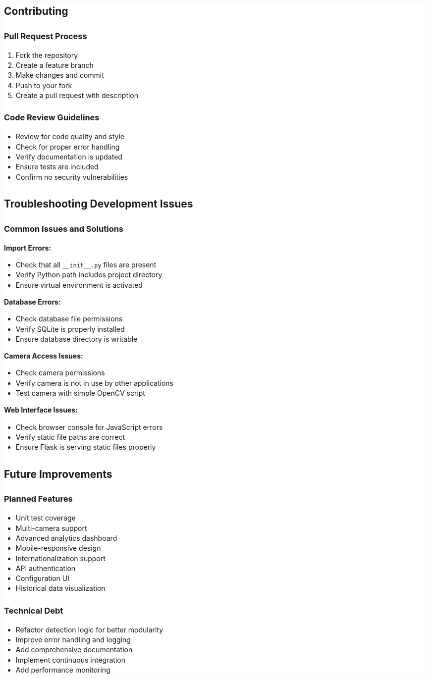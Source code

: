 ## Contributing

### Pull Request Process

1. Fork the repository
2. Create a feature branch
3. Make changes and commit
4. Push to your fork
5. Create a pull request with description

### Code Review Guidelines

- Review for code quality and style
- Check for proper error handling
- Verify documentation is updated
- Ensure tests are included
- Confirm no security vulnerabilities

## Troubleshooting Development Issues

### Common Issues and Solutions

**Import Errors:**
- Check that all `__init__.py` files are present
- Verify Python path includes project directory
- Ensure virtual environment is activated

**Database Errors:**
- Check database file permissions
- Verify SQLite is properly installed
- Ensure database directory is writable

**Camera Access Issues:**
- Check camera permissions
- Verify camera is not in use by other applications
- Test camera with simple OpenCV script

**Web Interface Issues:**
- Check browser console for JavaScript errors
- Verify static file paths are correct
- Ensure Flask is serving static files properly

## Future Improvements

### Planned Features

- Unit test coverage
- Multi-camera support
- Advanced analytics dashboard
- Mobile-responsive design
- Internationalization support
- API authentication
- Configuration UI
- Historical data visualization

### Technical Debt

- Refactor detection logic for better modularity
- Improve error handling and logging
- Add comprehensive documentation
- Implement continuous integration
- Add performance monitoring